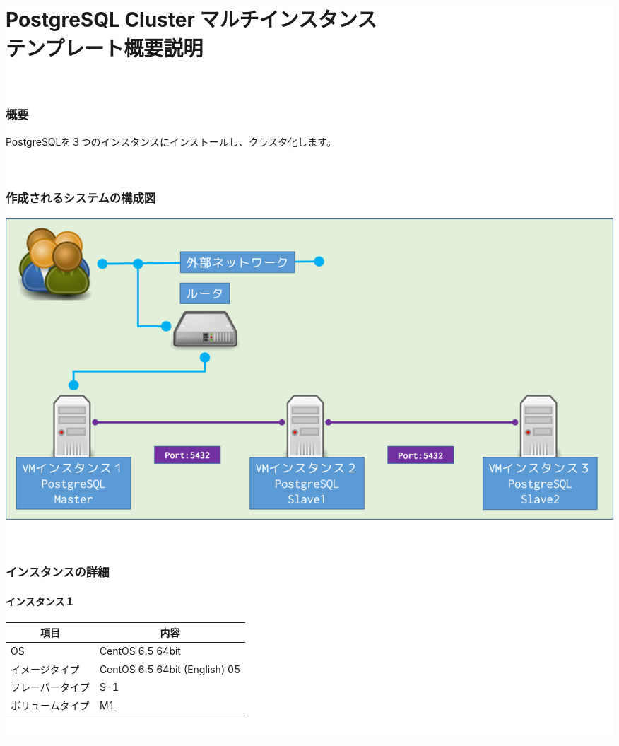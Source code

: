 PostgreSQL Cluster マルチインスタンス<br>テンプレート概要説明
====

<br>

### 概要

PostgreSQLを３つのインスタンスにインストールし、クラスタ化します。

<br>

### 作成されるシステムの構成図

![構成図](images/diag_postgresql_cluster_mult.png)

<br>

### インスタンスの詳細

#### インスタンス１

|項目|内容|
|---|---|
|OS|CentOS 6.5 64bit|
|イメージタイプ|CentOS 6.5 64bit (English) 05|
|フレーバータイプ|S-1|
|ボリュームタイプ|M1|

<br>
